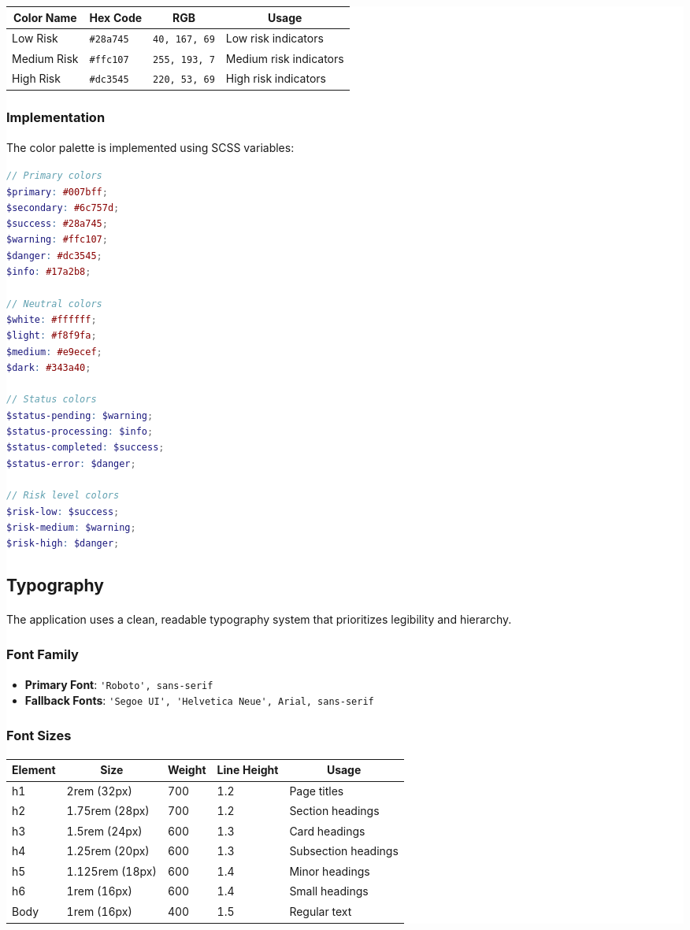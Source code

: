 | Color Name | Hex Code | RGB | Usage |
|------------|----------|-----|-------|
| Low Risk | `#28a745` | `40, 167, 69` | Low risk indicators |
| Medium Risk | `#ffc107` | `255, 193, 7` | Medium risk indicators |
| High Risk | `#dc3545` | `220, 53, 69` | High risk indicators |

### Implementation

The color palette is implemented using SCSS variables:

```scss
// Primary colors
$primary: #007bff;
$secondary: #6c757d;
$success: #28a745;
$warning: #ffc107;
$danger: #dc3545;
$info: #17a2b8;

// Neutral colors
$white: #ffffff;
$light: #f8f9fa;
$medium: #e9ecef;
$dark: #343a40;

// Status colors
$status-pending: $warning;
$status-processing: $info;
$status-completed: $success;
$status-error: $danger;

// Risk level colors
$risk-low: $success;
$risk-medium: $warning;
$risk-high: $danger;
```

## Typography

The application uses a clean, readable typography system that prioritizes legibility and hierarchy.

### Font Family

- **Primary Font**: `'Roboto', sans-serif`
- **Fallback Fonts**: `'Segoe UI', 'Helvetica Neue', Arial, sans-serif`

### Font Sizes

| Element | Size | Weight | Line Height | Usage |
|---------|------|--------|-------------|-------|
| h1 | 2rem (32px) | 700 | 1.2 | Page titles |
| h2 | 1.75rem (28px) | 700 | 1.2 | Section headings |
| h3 | 1.5rem (24px) | 600 | 1.3 | Card headings |
| h4 | 1.25rem (20px) | 600 | 1.3 | Subsection headings |
| h5 | 1.125rem (18px) | 600 | 1.4 | Minor headings |
| h6 | 1rem (16px) | 600 | 1.4 | Small headings |
| Body | 1rem (16px) | 400 | 1.5 | Regular text |